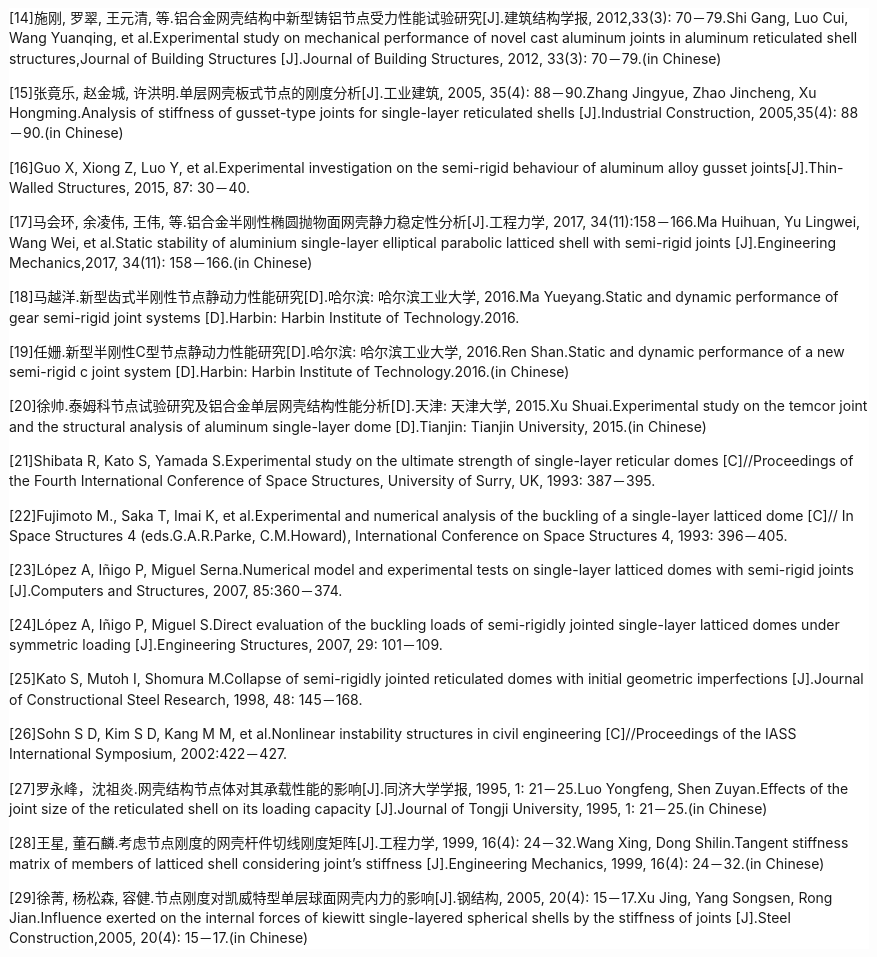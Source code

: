 [14]施刚, 罗翠, 王元清, 等.铝合金网壳结构中新型铸铝节点受力性能试验研究[J].建筑结构学报, 2012,33(3): 70－79.Shi Gang, Luo Cui, Wang Yuanqing, et al.Experimental study on mechanical performance of novel cast aluminum joints in aluminum reticulated shell structures,Journal of Building Structures [J].Journal of Building Structures, 2012, 33(3): 70－79.(in Chinese)

[15]张竟乐, 赵金城, 许洪明.单层网壳板式节点的刚度分析[J].工业建筑, 2005, 35(4): 88－90.Zhang Jingyue, Zhao Jincheng, Xu Hongming.Analysis of stiffness of gusset-type joints for single-layer reticulated shells [J].Industrial Construction, 2005,35(4): 88－90.(in Chinese)

[16]Guo X, Xiong Z, Luo Y, et al.Experimental investigation on the semi-rigid behaviour of aluminum alloy gusset joints[J].Thin-Walled Structures, 2015, 87: 30－40.

[17]马会环, 余凌伟, 王伟, 等.铝合金半刚性椭圆抛物面网壳静力稳定性分析[J].工程力学, 2017, 34(11):158－166.Ma Huihuan, Yu Lingwei, Wang Wei, et al.Static stability of aluminium single-layer elliptical parabolic latticed shell with semi-rigid joints [J].Engineering Mechanics,2017, 34(11): 158－166.(in Chinese)

[18]马越洋.新型齿式半刚性节点静动力性能研究[D].哈尔滨: 哈尔滨工业大学, 2016.Ma Yueyang.Static and dynamic performance of gear semi-rigid joint systems [D].Harbin: Harbin Institute of Technology.2016.

[19]任姗.新型半刚性C型节点静动力性能研究[D].哈尔滨: 哈尔滨工业大学, 2016.Ren Shan.Static and dynamic performance of a new semi-rigid c joint system [D].Harbin: Harbin Institute of Technology.2016.(in Chinese)

[20]徐帅.泰姆科节点试验研究及铝合金单层网壳结构性能分析[D].天津: 天津大学, 2015.Xu Shuai.Experimental study on the temcor joint and the structural analysis of aluminum single-layer dome [D].Tianjin: Tianjin University, 2015.(in Chinese)

[21]Shibata R, Kato S, Yamada S.Experimental study on the ultimate strength of single-layer reticular domes [C]//Proceedings of the Fourth International Conference of Space Structures, University of Surry, UK, 1993: 387－395.

[22]Fujimoto M., Saka T, Imai K, et al.Experimental and numerical analysis of the buckling of a single-layer latticed dome [C]// In Space Structures 4 (eds.G.A.R.Parke, C.M.Howard), International Conference on Space Structures 4, 1993: 396－405.

[23]López A, Iñigo P, Miguel Serna.Numerical model and experimental tests on single-layer latticed domes with semi-rigid joints [J].Computers and Structures, 2007, 85:360－374.

[24]López A, Iñigo P, Miguel S.Direct evaluation of the buckling loads of semi-rigidly jointed single-layer latticed domes under symmetric loading [J].Engineering Structures, 2007, 29: 101－109.

[25]Kato S, Mutoh I, Shomura M.Collapse of semi-rigidly jointed reticulated domes with initial geometric imperfections [J].Journal of Constructional Steel Research, 1998, 48: 145－168.

[26]Sohn S D, Kim S D, Kang M M, et al.Nonlinear instability structures in civil engineering [C]//Proceedings of the IASS International Symposium, 2002:422－427.

[27]罗永峰，沈祖炎.网壳结构节点体对其承载性能的影响[J].同济大学学报, 1995, 1: 21－25.Luo Yongfeng, Shen Zuyan.Effects of the joint size of the reticulated shell on its loading capacity [J].Journal of Tongji University, 1995, 1: 21－25.(in Chinese)

[28]王星, 董石麟.考虑节点刚度的网壳杆件切线刚度矩阵[J].工程力学, 1999, 16(4): 24－32.Wang Xing, Dong Shilin.Tangent stiffness matrix of members of latticed shell considering joint’s stiffness [J].Engineering Mechanics, 1999, 16(4): 24－32.(in Chinese)

[29]徐菁, 杨松森, 容健.节点刚度对凯威特型单层球面网壳内力的影响[J].钢结构, 2005, 20(4): 15－17.Xu Jing, Yang Songsen, Rong Jian.Influence exerted on the internal forces of kiewitt single-layered spherical shells by the stiffness of joints [J].Steel Construction,2005, 20(4): 15－17.(in Chinese)
